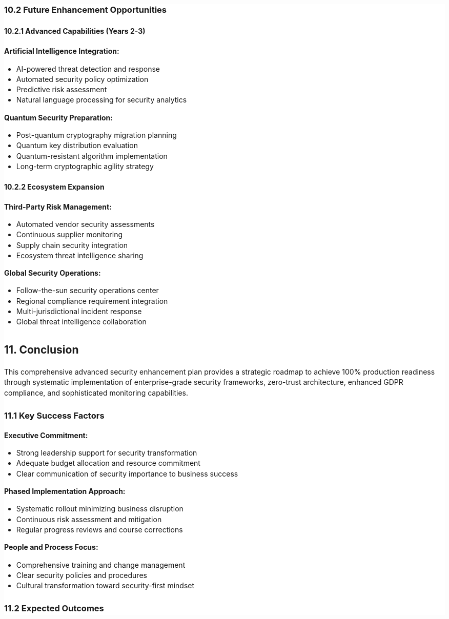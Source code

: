 ### 10.2 Future Enhancement Opportunities

#### 10.2.1 Advanced Capabilities (Years 2-3)

**Artificial Intelligence Integration:**
- AI-powered threat detection and response
- Automated security policy optimization
- Predictive risk assessment
- Natural language processing for security analytics

**Quantum Security Preparation:**
- Post-quantum cryptography migration planning
- Quantum key distribution evaluation
- Quantum-resistant algorithm implementation
- Long-term cryptographic agility strategy

#### 10.2.2 Ecosystem Expansion

**Third-Party Risk Management:**
- Automated vendor security assessments
- Continuous supplier monitoring
- Supply chain security integration
- Ecosystem threat intelligence sharing

**Global Security Operations:**
- Follow-the-sun security operations center
- Regional compliance requirement integration
- Multi-jurisdictional incident response
- Global threat intelligence collaboration

## 11. Conclusion

This comprehensive advanced security enhancement plan provides a strategic roadmap to achieve 100% production readiness through systematic implementation of enterprise-grade security frameworks, zero-trust architecture, enhanced GDPR compliance, and sophisticated monitoring capabilities.

### 11.1 Key Success Factors

**Executive Commitment:**
- Strong leadership support for security transformation
- Adequate budget allocation and resource commitment
- Clear communication of security importance to business success

**Phased Implementation Approach:**
- Systematic rollout minimizing business disruption
- Continuous risk assessment and mitigation
- Regular progress reviews and course corrections

**People and Process Focus:**
- Comprehensive training and change management
- Clear security policies and procedures
- Cultural transformation toward security-first mindset

### 11.2 Expected Outcomes
